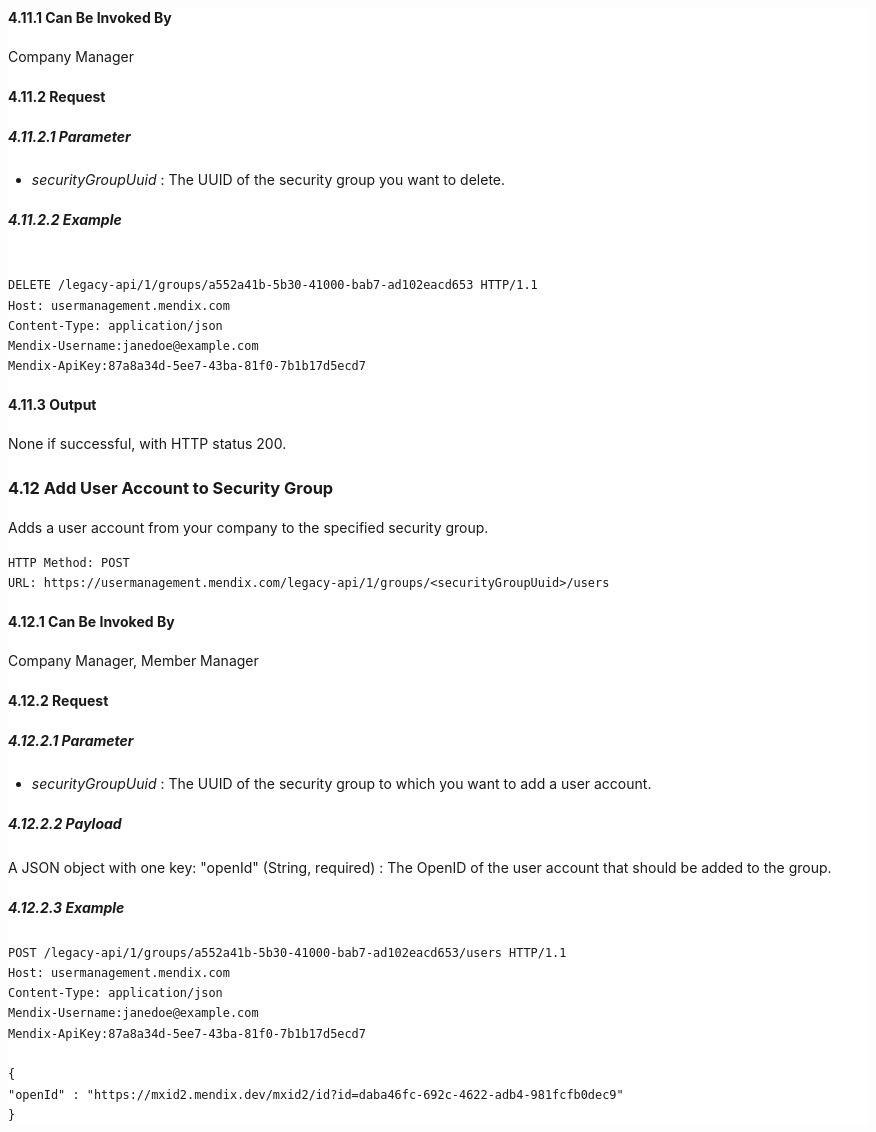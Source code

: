 #### 4.11.1 Can Be Invoked By

Company Manager

#### 4.11.2 Request

##### 4.11.2.1 Parameter

*   _securityGroupUuid_ : The UUID of the security group you want to delete.

##### 4.11.2.2 Example

```http

DELETE /legacy-api/1/groups/a552a41b-5b30-41000-bab7-ad102eacd653 HTTP/1.1
Host: usermanagement.mendix.com
Content-Type: application/json
Mendix-Username:janedoe@example.com
Mendix-ApiKey:87a8a34d-5ee7-43ba-81f0-7b1b17d5ecd7

```

#### 4.11.3 Output

None if successful, with HTTP status 200.

### 4.12 Add User Account to Security Group

Adds a user account from your company to the specified security group.

```http
HTTP Method: POST
URL: https://usermanagement.mendix.com/legacy-api/1/groups/<securityGroupUuid>/users
```

#### 4.12.1 Can Be Invoked By

Company Manager, Member Manager

#### 4.12.2 Request

##### 4.12.2.1 Parameter

*   _securityGroupUuid_ : The UUID of the security group to which you want to add a user account.

##### 4.12.2.2 Payload

A JSON object with one key:
"openId" (String, required) : The OpenID of the user account that should be added to the group.

##### 4.12.2.3 Example

```http
POST /legacy-api/1/groups/a552a41b-5b30-41000-bab7-ad102eacd653/users HTTP/1.1
Host: usermanagement.mendix.com
Content-Type: application/json
Mendix-Username:janedoe@example.com
Mendix-ApiKey:87a8a34d-5ee7-43ba-81f0-7b1b17d5ecd7

{
"openId" : "https://mxid2.mendix.dev/mxid2/id?id=daba46fc-692c-4622-adb4-981fcfb0dec9"
}

```
